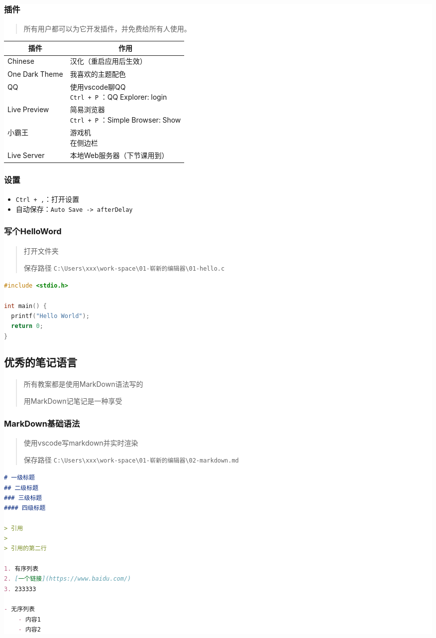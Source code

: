 ### 插件

> 所有用户都可以为它开发插件，并免费给所有人使用。

| 插件           | 作用                                                |
| -------------- | --------------------------------------------------- |
| Chinese        | 汉化（重启应用后生效）                              |
| One Dark Theme | 我喜欢的主题配色                                    |
| QQ             | 使用vscode聊QQ<br />`Ctrl + P` ：QQ Explorer: login |
| Live Preview   | 简易浏览器<br />`Ctrl + P` ：Simple Browser: Show   |
| 小霸王         | 游戏机<br />在侧边栏                                |
| Live Server    | 本地Web服务器（下节课用到）                         |

### 设置

- `Ctrl + ,`：打开设置
- 自动保存：`Auto Save -> afterDelay`

### 写个HelloWord

> 打开文件夹
>
> 保存路径 `C:\Users\xxx\work-space\01-崭新的编辑器\01-hello.c`

```c
#include <stdio.h>

int main() {
  printf("Hello World");
  return 0;
}
```

## 优秀的笔记语言

> 所有教案都是使用MarkDown语法写的
>
> 用MarkDown记笔记是一种享受

### MarkDown基础语法

> 使用vscode写markdown并实时渲染
>
> 保存路径 `C:\Users\xxx\work-space\01-崭新的编辑器\02-markdown.md`

````markdown
# 一级标题
## 二级标题
### 三级标题
#### 四级标题

> 引用
>
> 引用的第二行

1. 有序列表
2. [一个链接](https://www.baidu.com/)
3. 233333

- 无序列表
	- 内容1
	- 内容2
````